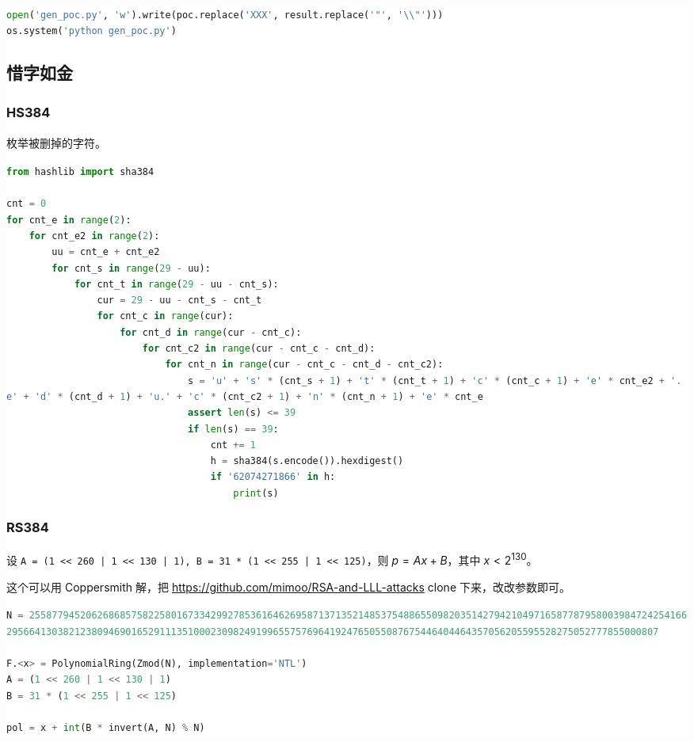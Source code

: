 ```python
open('gen_poc.py', 'w').write(poc.replace('XXX', result.replace('"', '\\"')))
os.system('python gen_poc.py')
```

## 惜字如金

### HS384

枚举被删掉的字符。

```python
from hashlib import sha384

cnt = 0
for cnt_e in range(2):
    for cnt_e2 in range(2):
        uu = cnt_e + cnt_e2
        for cnt_s in range(29 - uu):
            for cnt_t in range(29 - uu - cnt_s):
                cur = 29 - uu - cnt_s - cnt_t
                for cnt_c in range(cur):
                    for cnt_d in range(cur - cnt_c):
                        for cnt_c2 in range(cur - cnt_c - cnt_d):
                            for cnt_n in range(cur - cnt_c - cnt_d - cnt_c2):
                                s = 'u' + 's' * (cnt_s + 1) + 't' * (cnt_t + 1) + 'c' * (cnt_c + 1) + 'e' * cnt_e2 + '.e' + 'd' * (cnt_d + 1) + 'u.' + 'c' * (cnt_c2 + 1) + 'n' * (cnt_n + 1) + 'e' * cnt_e
                                assert len(s) <= 39
                                if len(s) == 39:
                                    cnt += 1
                                    h = sha384(s.encode()).hexdigest()
                                    if '62074271866' in h:
                                        print(s)
```

### RS384

设 `A = (1 << 260 | 1 << 130 | 1), B = 31 * (1 << 255 | 1 << 125)`，则 $p=Ax+B$，其中 $x<2^{130}$。

这个可以用 Coppersmith 解，把 https://github.com/mimoo/RSA-and-LLL-attacks clone 下来，改改参数即可。

```python
N = 255877945206268685758225801673342992785361646269587137135214853754886550982035142794210497165877879580039847242541662956641303821238094690165291113510002309824919965575769641924765055087675446404464357056205595528275052777855000807

F.<x> = PolynomialRing(Zmod(N), implementation='NTL')
A = (1 << 260 | 1 << 130 | 1)
B = 31 * (1 << 255 | 1 << 125)

pol = x + int(B * invert(A, N) % N)
```
